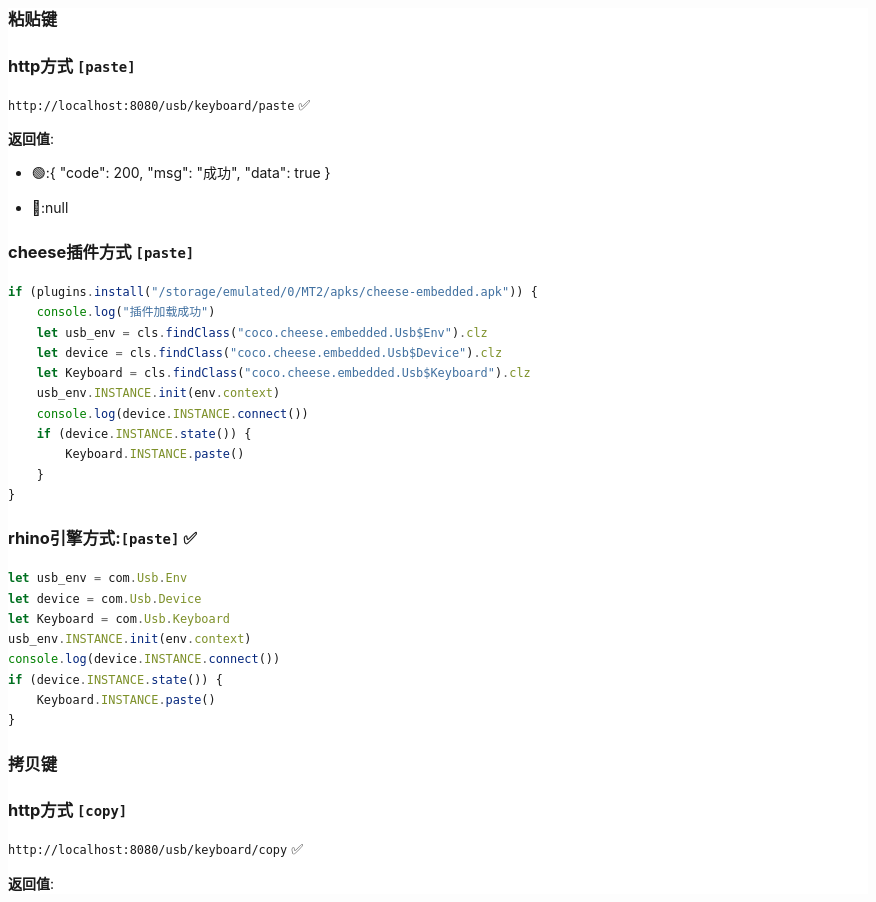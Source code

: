 ### 粘贴键

### http方式 `[paste]`

`http://localhost:8080/usb/keyboard/paste` :white_check_mark:

**返回值**:

- :green_circle::{
  "code": 200,
  "msg": "成功",
  "data": true
  }

- :red_circle::null

### cheese插件方式 `[paste]`

```javascript
if (plugins.install("/storage/emulated/0/MT2/apks/cheese-embedded.apk")) {
    console.log("插件加载成功")
    let usb_env = cls.findClass("coco.cheese.embedded.Usb$Env").clz
    let device = cls.findClass("coco.cheese.embedded.Usb$Device").clz
    let Keyboard = cls.findClass("coco.cheese.embedded.Usb$Keyboard").clz
    usb_env.INSTANCE.init(env.context)
    console.log(device.INSTANCE.connect())
    if (device.INSTANCE.state()) {
        Keyboard.INSTANCE.paste()
    }
}
```

### rhino引擎方式:`[paste]` :white_check_mark:

```javascript
let usb_env = com.Usb.Env
let device = com.Usb.Device
let Keyboard = com.Usb.Keyboard
usb_env.INSTANCE.init(env.context)
console.log(device.INSTANCE.connect())
if (device.INSTANCE.state()) {
    Keyboard.INSTANCE.paste()
}

```

### 拷贝键

### http方式 `[copy]`

`http://localhost:8080/usb/keyboard/copy` :white_check_mark:

**返回值**:
